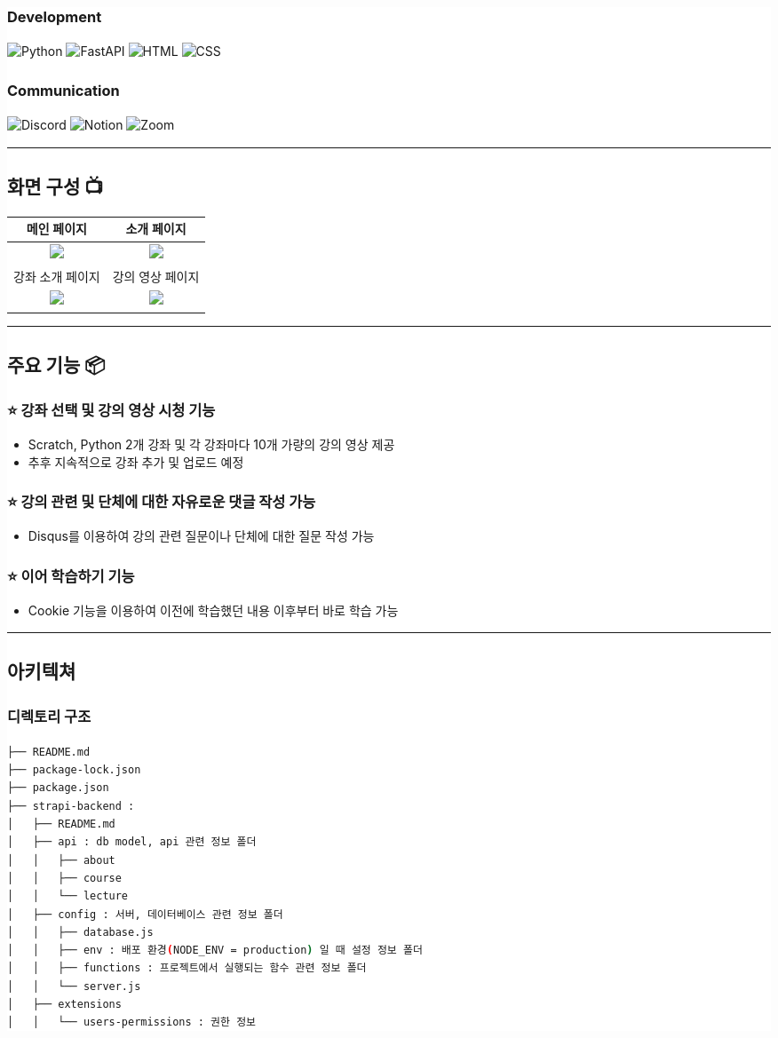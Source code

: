 ### Development
![Python](https://img.shields.io/badge/Python-3776AB?style=for-the-badge&logo=Python&logoColor=white)
![FastAPI](https://img.shields.io/badge/FastAPI-009688?style=for-the-badge&logo=FastAPI&logoColor=white)
![HTML](https://img.shields.io/badge/HTML-E34F26?style=for-the-badge&logo=HTML3&logoColor=white)
![CSS](https://img.shields.io/badge/CSS-1572B6?style=for-the-badge&logo=CSS3&logoColor=white)

### Communication
![Discord](https://img.shields.io/badge/Discord-5865F2?style=for-the-badge&logo=Discord&logoColor=white)
![Notion](https://img.shields.io/badge/Notion-000000?style=for-the-badge&logo=Notion&logoColor=white)
![Zoom](https://img.shields.io/badge/Zoom-2D8CFF?style=for-the-badge&logo=Zoom&logoColor=white)

---
## 화면 구성 📺
| 메인 페이지  |  소개 페이지   |
| :-------------------------------------------: | :------------: |
|  <img width="329" src="https://user-images.githubusercontent.com/50205887/208036155-a57900f7-c68a-470d-923c-ff3c296ea635.png"/> |  <img width="329" src="https://user-images.githubusercontent.com/50205887/208036645-a76cf400-85bc-4fa2-af72-86d2abf61366.png"/>|  
| 강좌 소개 페이지   |  강의 영상 페이지   |  
| <img width="329" src="https://user-images.githubusercontent.com/50205887/208038737-2b32b7d2-25f4-4949-baf5-83b5c02915a3.png"/>   |  <img width="329" src="https://user-images.githubusercontent.com/50205887/208038965-43a6318a-7b05-44bb-97c8-b08b0495fba7.png"/>     |

---
## 주요 기능 📦

### ⭐️ 강좌 선택 및 강의 영상 시청 기능
- Scratch, Python 2개 강좌 및 각 강좌마다 10개 가량의 강의 영상 제공
- 추후 지속적으로 강좌 추가 및 업로드 예정

### ⭐️ 강의 관련 및 단체에 대한 자유로운 댓글 작성 가능
- Disqus를 이용하여 강의 관련 질문이나 단체에 대한 질문 작성 가능

### ⭐️ 이어 학습하기 기능
- Cookie 기능을 이용하여 이전에 학습했던 내용 이후부터 바로 학습 가능

---
## 아키텍쳐

### 디렉토리 구조
```bash
├── README.md
├── package-lock.json
├── package.json
├── strapi-backend : 
│   ├── README.md
│   ├── api : db model, api 관련 정보 폴더
│   │   ├── about
│   │   ├── course
│   │   └── lecture
│   ├── config : 서버, 데이터베이스 관련 정보 폴더
│   │   ├── database.js
│   │   ├── env : 배포 환경(NODE_ENV = production) 일 때 설정 정보 폴더
│   │   ├── functions : 프로젝트에서 실행되는 함수 관련 정보 폴더
│   │   └── server.js
│   ├── extensions
│   │   └── users-permissions : 권한 정보
```